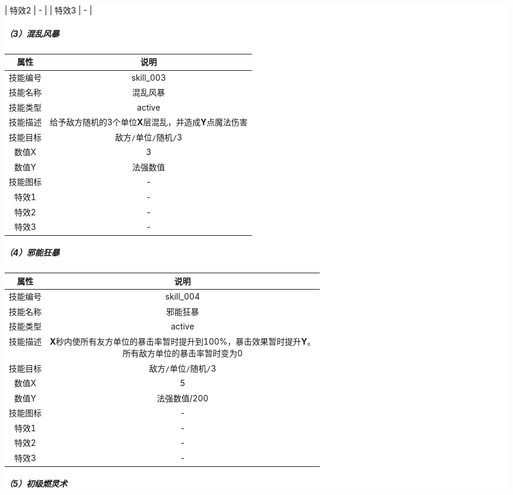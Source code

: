 |  特效2   |                              -                               |
|  特效3   |                              -                               |

##### （3）混乱风暴<div id="003">

|   属性   |                             说明                             |
| :------: | :----------------------------------------------------------: |
| 技能编号 |                          skill_003                           |
| 技能名称 |                           混乱风暴                           |
| 技能类型 |                            active                            |
| 技能描述 | 给予敌方随机的3个单位**X**层<a title='当该buff存在时，单位的普通攻击目标将指向友方单位'>混乱</a>，并造成**Y**点魔法伤害 |
| 技能目标 |                    敌方`/`单位`/`随机`/`3                    |
|  数值X   |                              3                               |
|  数值Y   |                           法强数值                           |
| 技能图标 |                              -                               |
|  特效1   |                              -                               |
|  特效2   |                              -                               |
|  特效3   |                              -                               |

##### （4）邪能狂暴<div id="004">

|   属性   |                             说明                             |
| :------: | :----------------------------------------------------------: |
| 技能编号 |                          skill_004                           |
| 技能名称 |                           邪能狂暴                           |
| 技能类型 |                            active                            |
| 技能描述 | **X**秒内使所有友方单位的暴击率暂时提升到100%，暴击效果暂时提升**Y**。<br />所有敌方单位的暴击率暂时变为0 |
| 技能目标 |                    敌方`/`单位`/`随机`/`3                    |
|  数值X   |                              5                               |
|  数值Y   |                         法强数值/200                         |
| 技能图标 |                              -                               |
|  特效1   |                              -                               |
|  特效2   |                              -                               |
|  特效3   |                              -                               |

##### （5）初级燃灵术<div id="005">
